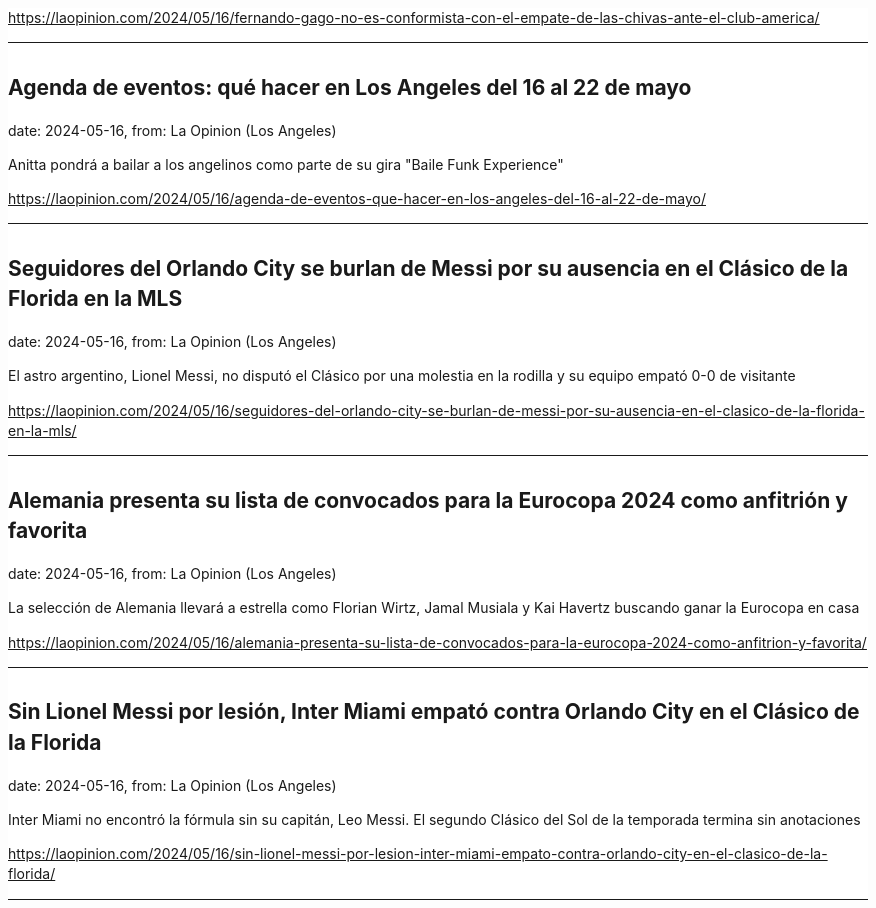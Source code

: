 <https://laopinion.com/2024/05/16/fernando-gago-no-es-conformista-con-el-empate-de-las-chivas-ante-el-club-america/>

---

## Agenda de eventos: qué hacer en Los Angeles del 16 al 22 de mayo

date: 2024-05-16, from: La Opinion (Los Angeles)

Anitta pondrá a bailar a los angelinos como parte de su gira "Baile Funk Experience" 

<https://laopinion.com/2024/05/16/agenda-de-eventos-que-hacer-en-los-angeles-del-16-al-22-de-mayo/>

---

## Seguidores del Orlando City se burlan de Messi por su ausencia en el Clásico de la Florida en la MLS

date: 2024-05-16, from: La Opinion (Los Angeles)

El astro argentino, Lionel Messi, no disputó el Clásico por una molestia en la rodilla y su equipo empató 0-0 de visitante
 

<https://laopinion.com/2024/05/16/seguidores-del-orlando-city-se-burlan-de-messi-por-su-ausencia-en-el-clasico-de-la-florida-en-la-mls/>

---

## Alemania presenta su lista de convocados para la Eurocopa 2024 como anfitrión y favorita

date: 2024-05-16, from: La Opinion (Los Angeles)

La selección de Alemania llevará a estrella como Florian Wirtz, Jamal Musiala y Kai Havertz buscando ganar la Eurocopa en casa 

<https://laopinion.com/2024/05/16/alemania-presenta-su-lista-de-convocados-para-la-eurocopa-2024-como-anfitrion-y-favorita/>

---

## Sin Lionel Messi por lesión, Inter Miami empató contra Orlando City en el Clásico de la Florida

date: 2024-05-16, from: La Opinion (Los Angeles)

Inter Miami no encontró la fórmula sin su capitán, Leo Messi. El segundo Clásico del Sol de la temporada termina sin anotaciones 

<https://laopinion.com/2024/05/16/sin-lionel-messi-por-lesion-inter-miami-empato-contra-orlando-city-en-el-clasico-de-la-florida/>

---
